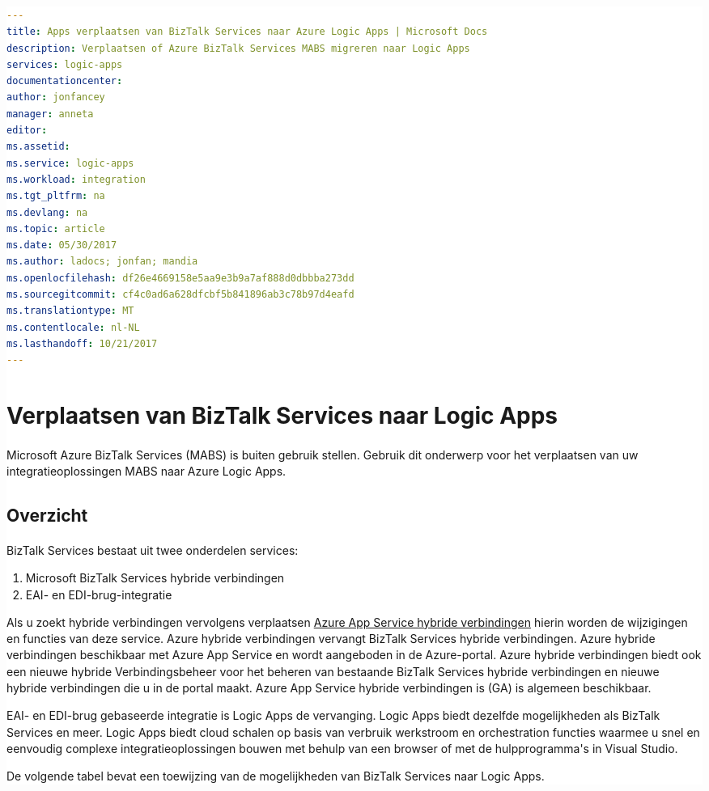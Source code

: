 ```yaml
---
title: Apps verplaatsen van BizTalk Services naar Azure Logic Apps | Microsoft Docs
description: Verplaatsen of Azure BizTalk Services MABS migreren naar Logic Apps
services: logic-apps
documentationcenter: 
author: jonfancey
manager: anneta
editor: 
ms.assetid: 
ms.service: logic-apps
ms.workload: integration
ms.tgt_pltfrm: na
ms.devlang: na
ms.topic: article
ms.date: 05/30/2017
ms.author: ladocs; jonfan; mandia
ms.openlocfilehash: df26e4669158e5aa9e3b9a7af888d0dbbba273dd
ms.sourcegitcommit: cf4c0ad6a628dfcbf5b841896ab3c78b97d4eafd
ms.translationtype: MT
ms.contentlocale: nl-NL
ms.lasthandoff: 10/21/2017
---
```

# <a name="move-from-biztalk-services-to-logic-apps"></a>Verplaatsen van BizTalk Services naar Logic Apps

Microsoft Azure BizTalk Services (MABS) is buiten gebruik stellen. Gebruik dit onderwerp voor het verplaatsen van uw integratieoplossingen MABS naar Azure Logic Apps. 

## <a name="overview"></a>Overzicht

BizTalk Services bestaat uit twee onderdelen services:

1.  Microsoft BizTalk Services hybride verbindingen
2.  EAI- en EDI-brug-integratie

Als u zoekt hybride verbindingen vervolgens verplaatsen [Azure App Service hybride verbindingen](../app-service/app-service-hybrid-connections.md) hierin worden de wijzigingen en functies van deze service. Azure hybride verbindingen vervangt BizTalk Services hybride verbindingen. Azure hybride verbindingen beschikbaar met Azure App Service en wordt aangeboden in de Azure-portal. Azure hybride verbindingen biedt ook een nieuwe hybride Verbindingsbeheer voor het beheren van bestaande BizTalk Services hybride verbindingen en nieuwe hybride verbindingen die u in de portal maakt. Azure App Service hybride verbindingen is (GA) is algemeen beschikbaar.

EAI- en EDI-brug gebaseerde integratie is Logic Apps de vervanging. Logic Apps biedt dezelfde mogelijkheden als BizTalk Services en meer. Logic Apps biedt cloud schalen op basis van verbruik werkstroom en orchestration functies waarmee u snel en eenvoudig complexe integratieoplossingen bouwen met behulp van een browser of met de hulpprogramma's in Visual Studio.

De volgende tabel bevat een toewijzing van de mogelijkheden van BizTalk Services naar Logic Apps.
